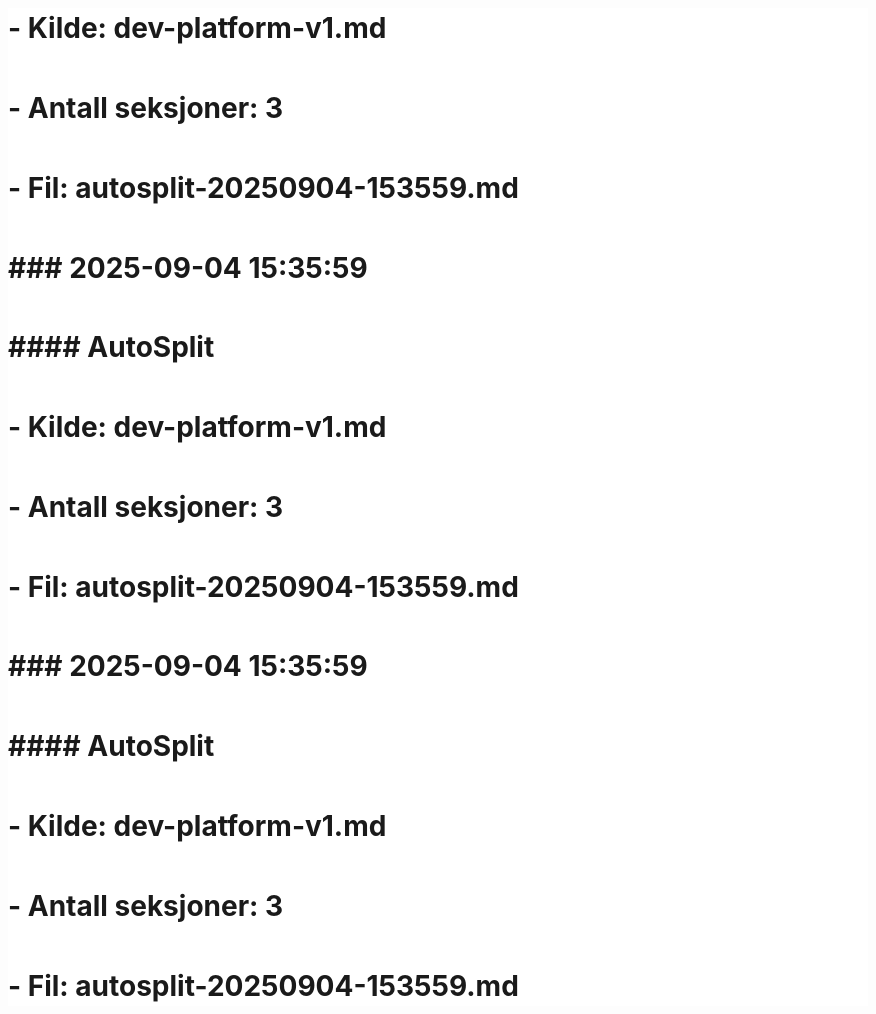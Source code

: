 # \- Kilde: dev-platform-v1.md

# \- Antall seksjoner: 3

# \- Fil: autosplit-20250904-153559.md

#

#

#

#

# \### 2025-09-04 15:35:59

# \#### AutoSplit

# \- Kilde: dev-platform-v1.md

# \- Antall seksjoner: 3

# \- Fil: autosplit-20250904-153559.md

#

#

#

#

# \### 2025-09-04 15:35:59

# \#### AutoSplit

# \- Kilde: dev-platform-v1.md

# \- Antall seksjoner: 3

# \- Fil: autosplit-20250904-153559.md
